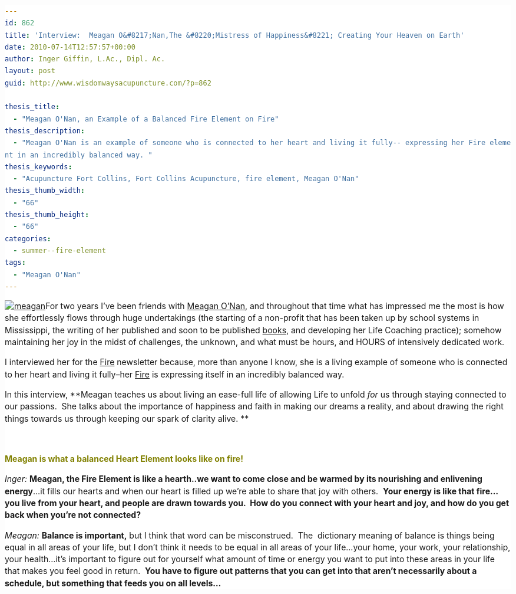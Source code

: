 ```yaml
---
id: 862
title: 'Interview:  Meagan O&#8217;Nan,The &#8220;Mistress of Happiness&#8221; Creating Your Heaven on Earth'
date: 2010-07-14T12:57:57+00:00
author: Inger Giffin, L.Ac., Dipl. Ac.
layout: post
guid: http://www.wisdomwaysacupuncture.com/?p=862

thesis_title:
  - "Meagan O'Nan, an Example of a Balanced Fire Element on Fire"
thesis_description:
  - "Meagan O'Nan is an example of someone who is connected to her heart and living it fully-- expressing her Fire element in an incredibly balanced way. "
thesis_keywords:
  - "Acupuncture Fort Collins, Fort Collins Acupuncture, fire element, Meagan O'Nan"
thesis_thumb_width:
  - "66"
thesis_thumb_height:
  - "66"
categories:
  - summer--fire-element
tags:
  - "Meagan O'Nan"
---
```

[<img class="alignleft wp-image-2350" title="Meagan O'Nan" src="http://www.wisdomwaysacupuncture.com/wp-content/uploads/2010/07/meagan-150x150.jpg" alt="meagan" width="133" height="133" srcset="http://www.wisdomwaysacupuncture.com/wp-content/uploads/2010/07/meagan-150x150.jpg 150w, http://www.wisdomwaysacupuncture.com/wp-content/uploads/2010/07/meagan.jpg 160w" sizes="(max-width: 133px) 100vw, 133px" />](http://www.wisdomwaysacupuncture.com/wp-content/uploads/2010/07/meagan.jpg)For two years I&#8217;ve been friends with [Meagan O&#8217;Nan](http://www.meaganonan.com/ "Meagan O'Nan"), and throughout that time what has impressed me the most is how she effortlessly flows through huge undertakings (the starting of a non-profit that has been taken up by school systems in Mississippi, the writing of her published and soon to be published <a href="http://r20.rs6.net/tn.jsp?et=1103494452673&s=0&e=001R_j8Mh8Lgou44Ai7PjCXctYJkjUkKH8E60ztMEFQlUTRbhz_zB2I5I7pJgge81_mZz4gHovwvw7AkzZKyb5SBajF7mQ9TfKYOcA0rnFioGTDlQjo6KlK_fq8J_XTXDWqo1Wl2jmhnVgPK_Kjoi6S_l-rBviDlCNKz9Y2gtIiyfGTgtF1pTeEujxfBtpFnCPIb5U13VfuVCLys3BbP_20xiA-TOkcqozZI2DJBqWwVxv89QsEKAJqPUqakHbUQ7XkhGlLcqENbn7WHNunTCsh-g==" target="_blank" rel="noopener">books</a>, and developing her Life Coaching practice); somehow maintaining her joy in the midst of challenges, the unknown, and what must be hours, and HOURS of intensively dedicated work.

I interviewed her for the [Fire](http://www.wisdomwaysacupuncture.com/2017/05/27/out-of-the-wood-and-into-the-fire-tips-for-keeping-your-fire-element-balanced-this-summer/) newsletter because, more than anyone I know, she is a living example of someone who is connected to her heart and living it fully&#8211;her [Fire](http://www.wisdomwaysacupuncture.com/2017/07/07/latest-5-element-video-fire-season-released/) is expressing itself in an incredibly balanced way.

In this interview, **Meagan teaches us about living an ease-full life of allowing Life to unfold _for_ us through staying connected to our passions.  She talks about the importance of happiness and faith in making our dreams a reality, and about drawing the right things towards us through keeping our spark of clarity alive. **

&nbsp;

**<span style="color: #808000;">Meagan is what a balanced Heart Element looks like on fire! </span>**

_Inger:_ **Meagan, the Fire Element is like a hearth..we want to come close and be warmed by its nourishing and enlivening energy**&#8230;it fills our hearts and when our heart is filled up we&#8217;re able to share that joy with others.  **Your energy is like that fire&#8230;you live from your heart, and people are drawn towards you.  How do you connect with your heart and joy, and how do you get back when you&#8217;re not connected?**

_Meagan:_ **Balance is important,** but I think that word can be misconstrued.  The  dictionary meaning of balance is things being equal in all areas of your life, but I don&#8217;t think it needs to be equal in all areas of your life&#8230;your home, your work, your relationship, your health&#8230;it&#8217;s important to figure out for yourself what amount of time or energy you want to put into these areas in your life that makes you feel good in return.  **You have to figure out patterns that you can get into that aren&#8217;t necessarily about a schedule, but something that feeds you on all levels&#8230;**
